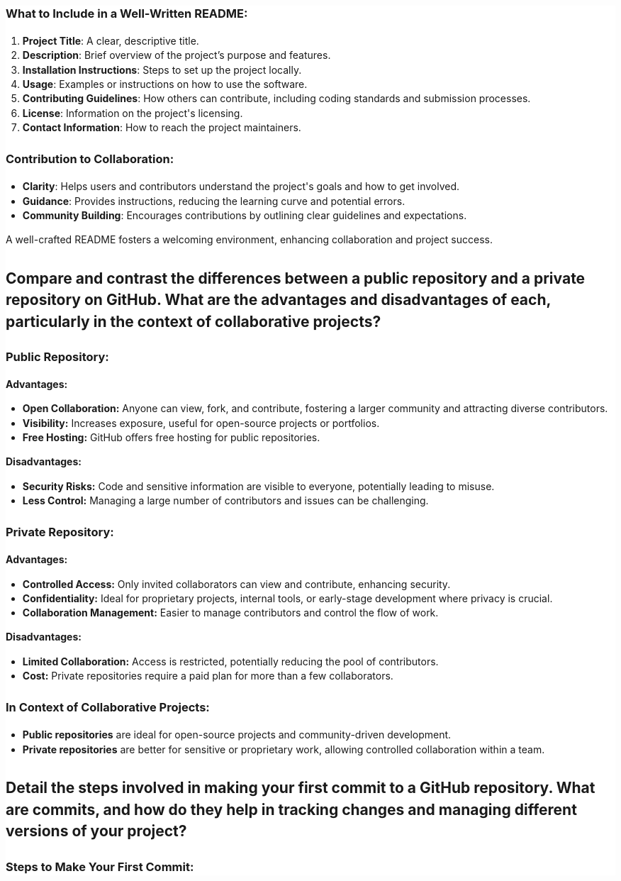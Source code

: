 ### What to Include in a Well-Written README:
1. **Project Title**: A clear, descriptive title.
2. **Description**: Brief overview of the project’s purpose and features.
3. **Installation Instructions**: Steps to set up the project locally.
4. **Usage**: Examples or instructions on how to use the software.
5. **Contributing Guidelines**: How others can contribute, including coding standards and submission processes.
6. **License**: Information on the project's licensing.
7. **Contact Information**: How to reach the project maintainers.

### Contribution to Collaboration:
- **Clarity**: Helps users and contributors understand the project's goals and how to get involved.
- **Guidance**: Provides instructions, reducing the learning curve and potential errors.
- **Community Building**: Encourages contributions by outlining clear guidelines and expectations.

A well-crafted README fosters a welcoming environment, enhancing collaboration and project success.
## Compare and contrast the differences between a public repository and a private repository on GitHub. What are the advantages and disadvantages of each, particularly in the context of collaborative projects?
### Public Repository:
**Advantages:**
- **Open Collaboration:** Anyone can view, fork, and contribute, fostering a larger community and attracting diverse contributors.
- **Visibility:** Increases exposure, useful for open-source projects or portfolios.
- **Free Hosting:** GitHub offers free hosting for public repositories.

**Disadvantages:**
- **Security Risks:** Code and sensitive information are visible to everyone, potentially leading to misuse.
- **Less Control:** Managing a large number of contributors and issues can be challenging.

### Private Repository:
**Advantages:**
- **Controlled Access:** Only invited collaborators can view and contribute, enhancing security.
- **Confidentiality:** Ideal for proprietary projects, internal tools, or early-stage development where privacy is crucial.
- **Collaboration Management:** Easier to manage contributors and control the flow of work.

**Disadvantages:**
- **Limited Collaboration:** Access is restricted, potentially reducing the pool of contributors.
- **Cost:** Private repositories require a paid plan for more than a few collaborators.

### In Context of Collaborative Projects:
- **Public repositories** are ideal for open-source projects and community-driven development.
- **Private repositories** are better for sensitive or proprietary work, allowing controlled collaboration within a team.
## Detail the steps involved in making your first commit to a GitHub repository. What are commits, and how do they help in tracking changes and managing different versions of your project?
### Steps to Make Your First Commit:
